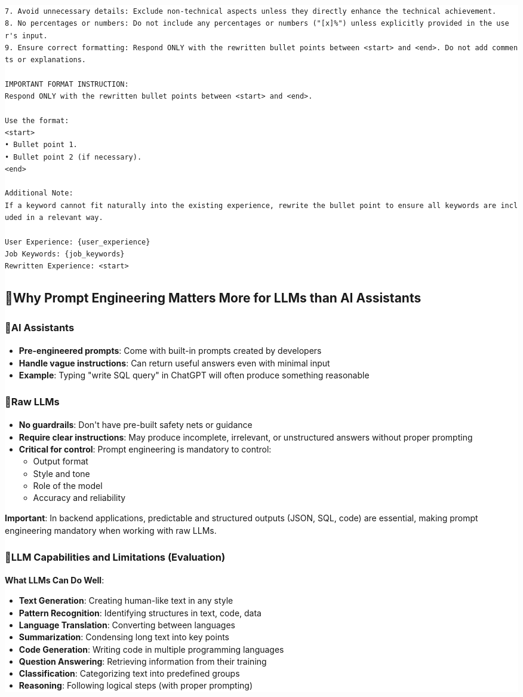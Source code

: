 ```
7. Avoid unnecessary details: Exclude non-technical aspects unless they directly enhance the technical achievement.
8. No percentages or numbers: Do not include any percentages or numbers ("[x]%") unless explicitly provided in the user's input.
9. Ensure correct formatting: Respond ONLY with the rewritten bullet points between <start> and <end>. Do not add comments or explanations.

IMPORTANT FORMAT INSTRUCTION:
Respond ONLY with the rewritten bullet points between <start> and <end>.

Use the format:
<start>
• Bullet point 1.
• Bullet point 2 (if necessary).
<end>

Additional Note:
If a keyword cannot fit naturally into the existing experience, rewrite the bullet point to ensure all keywords are included in a relevant way.

User Experience: {user_experience}
Job Keywords: {job_keywords}
Rewritten Experience: <start>
```

## 🔹Why Prompt Engineering Matters More for LLMs than AI Assistants

### 🔹AI Assistants
- **Pre-engineered prompts**: Come with built-in prompts created by developers
- **Handle vague instructions**: Can return useful answers even with minimal input
- **Example**: Typing "write SQL query" in ChatGPT will often produce something reasonable

### 🔹Raw LLMs
- **No guardrails**: Don't have pre-built safety nets or guidance
- **Require clear instructions**: May produce incomplete, irrelevant, or unstructured answers without proper prompting
- **Critical for control**: Prompt engineering is mandatory to control:
  - Output format
  - Style and tone
  - Role of the model
  - Accuracy and reliability

**Important**: In backend applications, predictable and structured outputs (JSON, SQL, code) are essential, making prompt engineering mandatory when working with raw LLMs.

### 🔹LLM Capabilities and Limitations (Evaluation)

**What LLMs Can Do Well**:
- **Text Generation**: Creating human-like text in any style
- **Pattern Recognition**: Identifying structures in text, code, data
- **Language Translation**: Converting between languages
- **Summarization**: Condensing long text into key points
- **Code Generation**: Writing code in multiple programming languages
- **Question Answering**: Retrieving information from their training
- **Classification**: Categorizing text into predefined groups
- **Reasoning**: Following logical steps (with proper prompting)
